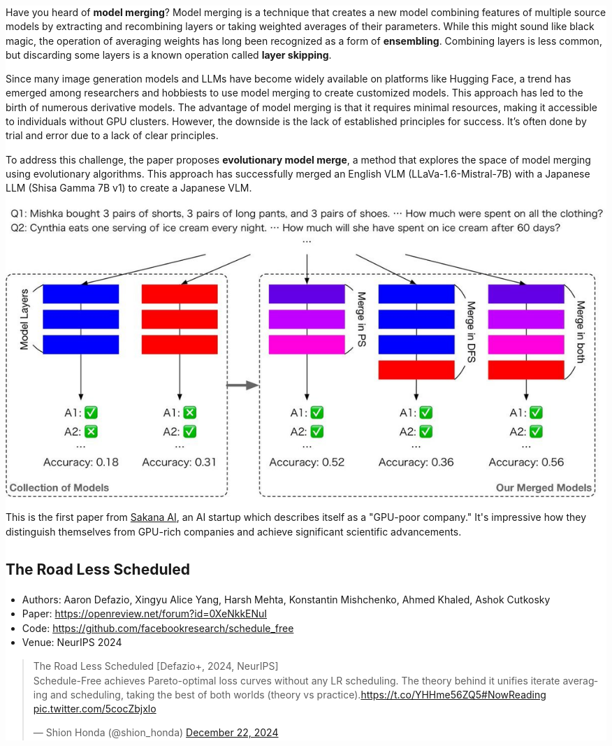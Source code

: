 Have you heard of **model merging**? Model merging is a technique that creates a new model combining features of multiple source models by extracting and recombining layers or taking weighted averages of their parameters. While this might sound like black magic, the operation of averaging weights has long been recognized as a form of **ensembling**. Combining layers is less common, but discarding some layers is a known operation called **layer skipping**.

Since many image generation models and LLMs have become widely available on platforms like Hugging Face, a trend has emerged among researchers and hobbiests to use model merging to create customized models. This approach has led to the birth of numerous derivative models. The advantage of model merging is that it requires minimal resources, making it accessible to individuals without GPU clusters. However, the downside is the lack of established principles for success. It’s often done by trial and error due to a lack of clear principles.

To address this challenge, the paper proposes **evolutionary model merge**, a method that explores the space of model merging using evolutionary algorithms. This approach has successfully merged an English VLM (LLaVa-1.6-Mistral-7B) with a Japanese LLM (Shisa Gamma 7B v1) to create a Japanese VLM.

![evolutionary model merging](akiba.png)

This is the first paper from [Sakana AI](https://sakana.ai/), an AI startup which describes itself as a "GPU-poor company." It's impressive how they distinguish themselves from GPU-rich companies and achieve significant scientific advancements.

## The Road Less Scheduled

- Authors: Aaron Defazio, Xingyu Alice Yang, Harsh Mehta, Konstantin Mishchenko, Ahmed Khaled, Ashok Cutkosky
- Paper: https://openreview.net/forum?id=0XeNkkENuI
- Code: https://github.com/facebookresearch/schedule_free
- Venue: NeurIPS 2024

<blockquote class="twitter-tweet"><p lang="en" dir="ltr">The Road Less Scheduled [Defazio+, 2024, NeurIPS]<br>Schedule-Free achieves Pareto-optimal loss curves without any LR scheduling. The theory behind it unifies iterate averaging and scheduling, taking the best of both worlds (theory vs practice).<a href="https://t.co/YHHme56ZQ5">https://t.co/YHHme56ZQ5</a><a href="https://twitter.com/hashtag/NowReading?src=hash&amp;ref_src=twsrc%5Etfw">#NowReading</a> <a href="https://t.co/5cocZbjxlo">pic.twitter.com/5cocZbjxlo</a></p>&mdash; Shion Honda (@shion_honda) <a href="https://twitter.com/shion_honda/status/1870930682274615420?ref_src=twsrc%5Etfw">December 22, 2024</a></blockquote> <script async src="https://platform.twitter.com/widgets.js" charset="utf-8"></script>


[^1]: These are not actually Elo ratings. They are calculated by a statistical model called Bradely-Terry because it is more sample-efficient. If you are interested in the difference between the two methods, here is [my blog post](https://hippocampus-garden.com/elo_vs_bt/) on this topic!